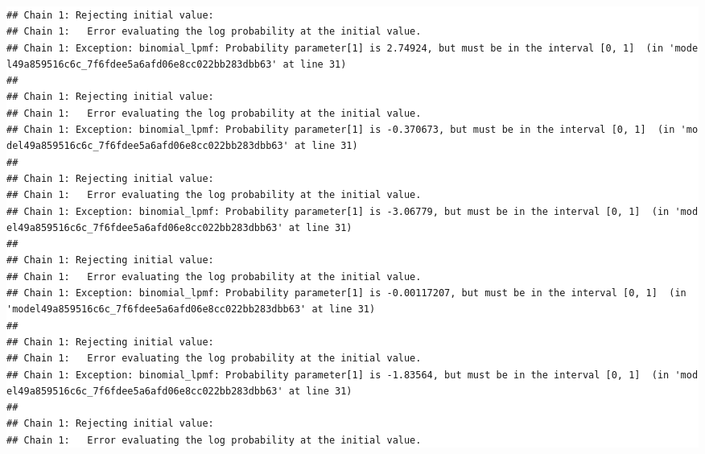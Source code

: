     ## Chain 1: Rejecting initial value:
    ## Chain 1:   Error evaluating the log probability at the initial value.
    ## Chain 1: Exception: binomial_lpmf: Probability parameter[1] is 2.74924, but must be in the interval [0, 1]  (in 'model49a859516c6c_7f6fdee5a6afd06e8cc022bb283dbb63' at line 31)
    ## 
    ## Chain 1: Rejecting initial value:
    ## Chain 1:   Error evaluating the log probability at the initial value.
    ## Chain 1: Exception: binomial_lpmf: Probability parameter[1] is -0.370673, but must be in the interval [0, 1]  (in 'model49a859516c6c_7f6fdee5a6afd06e8cc022bb283dbb63' at line 31)
    ## 
    ## Chain 1: Rejecting initial value:
    ## Chain 1:   Error evaluating the log probability at the initial value.
    ## Chain 1: Exception: binomial_lpmf: Probability parameter[1] is -3.06779, but must be in the interval [0, 1]  (in 'model49a859516c6c_7f6fdee5a6afd06e8cc022bb283dbb63' at line 31)
    ## 
    ## Chain 1: Rejecting initial value:
    ## Chain 1:   Error evaluating the log probability at the initial value.
    ## Chain 1: Exception: binomial_lpmf: Probability parameter[1] is -0.00117207, but must be in the interval [0, 1]  (in 'model49a859516c6c_7f6fdee5a6afd06e8cc022bb283dbb63' at line 31)
    ## 
    ## Chain 1: Rejecting initial value:
    ## Chain 1:   Error evaluating the log probability at the initial value.
    ## Chain 1: Exception: binomial_lpmf: Probability parameter[1] is -1.83564, but must be in the interval [0, 1]  (in 'model49a859516c6c_7f6fdee5a6afd06e8cc022bb283dbb63' at line 31)
    ## 
    ## Chain 1: Rejecting initial value:
    ## Chain 1:   Error evaluating the log probability at the initial value.